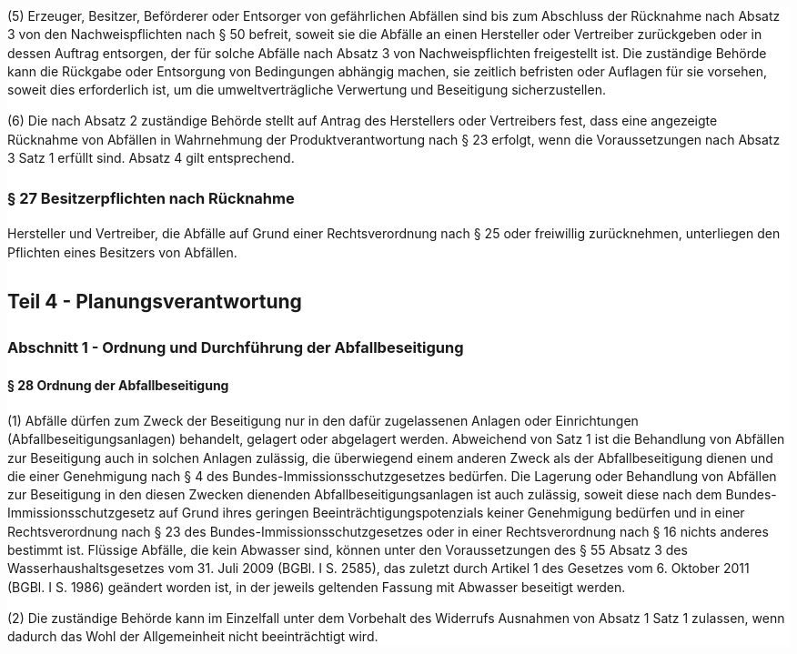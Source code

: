 (5) Erzeuger, Besitzer, Beförderer oder Entsorger von gefährlichen
Abfällen sind bis zum Abschluss der Rücknahme nach Absatz 3 von den
Nachweispflichten nach § 50 befreit, soweit sie die Abfälle an einen
Hersteller oder Vertreiber zurückgeben oder in dessen Auftrag
entsorgen, der für solche Abfälle nach Absatz 3 von Nachweispflichten
freigestellt ist. Die zuständige Behörde kann die Rückgabe oder
Entsorgung von Bedingungen abhängig machen, sie zeitlich befristen
oder Auflagen für sie vorsehen, soweit dies erforderlich ist, um die
umweltverträgliche Verwertung und Beseitigung sicherzustellen.

(6) Die nach Absatz 2 zuständige Behörde stellt auf Antrag des
Herstellers oder Vertreibers fest, dass eine angezeigte Rücknahme von
Abfällen in Wahrnehmung der Produktverantwortung nach § 23 erfolgt,
wenn die Voraussetzungen nach Absatz 3 Satz 1 erfüllt sind. Absatz 4
gilt entsprechend.


### § 27 Besitzerpflichten nach Rücknahme

Hersteller und Vertreiber, die Abfälle auf Grund einer
Rechtsverordnung nach § 25 oder freiwillig zurücknehmen, unterliegen
den Pflichten eines Besitzers von Abfällen.


## Teil 4 - Planungsverantwortung


### Abschnitt 1 - Ordnung und Durchführung der Abfallbeseitigung


#### § 28 Ordnung der Abfallbeseitigung

(1) Abfälle dürfen zum Zweck der Beseitigung nur in den dafür
zugelassenen Anlagen oder Einrichtungen (Abfallbeseitigungsanlagen)
behandelt, gelagert oder abgelagert werden. Abweichend von Satz 1 ist
die Behandlung von Abfällen zur Beseitigung auch in solchen Anlagen
zulässig, die überwiegend einem anderen Zweck als der
Abfallbeseitigung dienen und die einer Genehmigung nach § 4 des
Bundes-Immissionsschutzgesetzes bedürfen. Die Lagerung oder Behandlung
von Abfällen zur Beseitigung in den diesen Zwecken dienenden
Abfallbeseitigungsanlagen ist auch zulässig, soweit diese nach dem
Bundes-Immissionsschutzgesetz auf Grund ihres geringen
Beeinträchtigungspotenzials keiner Genehmigung bedürfen und in einer
Rechtsverordnung nach § 23 des Bundes-Immissionsschutzgesetzes oder in
einer Rechtsverordnung nach § 16 nichts anderes bestimmt ist. Flüssige
Abfälle, die kein Abwasser sind, können unter den Voraussetzungen des
§ 55 Absatz 3 des Wasserhaushaltsgesetzes vom 31. Juli 2009 (BGBl. I
S. 2585), das zuletzt durch Artikel 1 des Gesetzes vom 6. Oktober 2011
(BGBl. I S. 1986) geändert worden ist, in der jeweils geltenden
Fassung mit Abwasser beseitigt werden.

(2) Die zuständige Behörde kann im Einzelfall unter dem Vorbehalt des
Widerrufs Ausnahmen von Absatz 1 Satz 1 zulassen, wenn dadurch das
Wohl der Allgemeinheit nicht beeinträchtigt wird.
